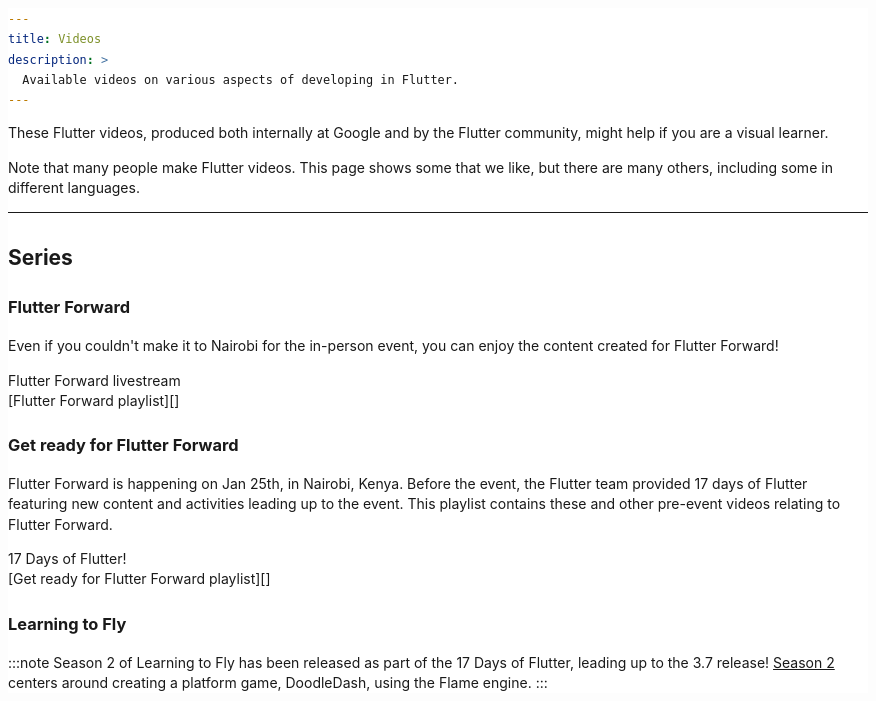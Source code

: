 ```yaml
---
title: Videos
description: >
  Available videos on various aspects of developing in Flutter.
---
```


These Flutter videos, produced both internally
at Google and by the Flutter community,
might help if you are a visual learner.

Note that many people make Flutter videos.
This page shows some that we like,
but there are many others, including
some in different languages.

---

## Series

### Flutter Forward

Even if you couldn't make it to Nairobi for the in-person
event, you can enjoy the content created for Flutter Forward!

<iframe width="560" height="315" src="{{site.yt.embed}}/zKQYGKAe5W8?start=2778" title="Watch the livestream from Flutter Forward in Nairobi Kenya from 2023" {{site.yt.set}}></iframe>
Flutter Forward livestream<br>
[Flutter Forward playlist][]

[Flutter Forward playlist]: {{site.yt.playlist}}PLjxrf2q8roU3LvrdR8Hv_phLrTj0xmjnD

### Get ready for Flutter Forward

Flutter Forward is happening on Jan 25th, in Nairobi, Kenya.
Before the event, the Flutter team provided 17 days of Flutter
featuring new content and activities leading up to the event.
This playlist contains these and other pre-event videos relating to
Flutter Forward.

<iframe width="560" height="315" src="{{site.yt.embed}}/hpgkrUPRBjc?start=6" title="Watch the videos to prepare you for Flutter Forward 2023" {{site.yt.set}}></iframe>
17 Days of Flutter!<br>
[Get ready for Flutter Forward playlist][]

[Get ready for Flutter Forward playlist]: {{site.yt.playlist}}PLjxrf2q8roU3PUEaM4yYXqvFMEwOluBNl

### Learning to Fly

:::note
Season 2 of Learning to Fly has been released as part
of the 17 Days of Flutter, leading up to the 3.7
release! [Season 2][] centers around creating a platform
game, DoodleDash, using the Flame engine.
:::


[Season 2]: {{site.yt.watch}}?v=ILTx1Wa33Z0
[Learning to Fly playlist]: {{site.yt.playlist}}PLjxrf2q8roU3X18pAQWLyCJaa79RpqWnn
[Flutter channel's playlists]: {{site.social.youtube}}/playlists
[flutterdev YouTube channel]: {{site.social.youtube}}
[Decoding Flutter playlist]: {{site.yt.playlist}}PLjxrf2q8roU1fRV40Ec8200rX6OuQkmnl
[Flutter widget of the week playlist]: {{site.yt.playlist}}PLjxrf2q8roU23XGwz3Km7sQZFTdB996iG
[Flutter package of the week playlist]: {{site.yt.playlist}}PLjxrf2q8roU1quF6ny8oFHJ2gBdrYN_AK
[The Boring Flutter show playlist]: {{site.yt.playlist}}PLjxrf2q8roU3ahJVrSgAnPjzkpGmL9Czl
[Flutter at Google I/O playlist]: {{site.yt.playlist}}PLjxrf2q8roU1kHjuHoFGBLCxjy4h2WOcP
[Flutter Engage 2021]: https://events.flutter.dev/
[Flutter Engage 2021 playlist]: {{site.yt.playlist}}PLjxrf2q8roU21cXt24HLm-ZODXmr4Jw0C
[Flutter Engage community talks playlist]: {{site.yt.playlist}}PLjxrf2q8roU1ln3WoiGTUvLr7ZrPPFvXv
[Flutter in focus playlist]: {{site.yt.playlist}}PLjxrf2q8roU2HdJQDjJzOeO6J3FoFLWr2
[Conference talks playlist]: {{site.yt.playlist}}PLjxrf2q8roU1UJ0OEpANodVMVm1GeE7Ti
[Flutter developer stories playlist]: {{site.yt.playlist}}PLjxrf2q8roU33POuWi4bK0zvDpAHK6759